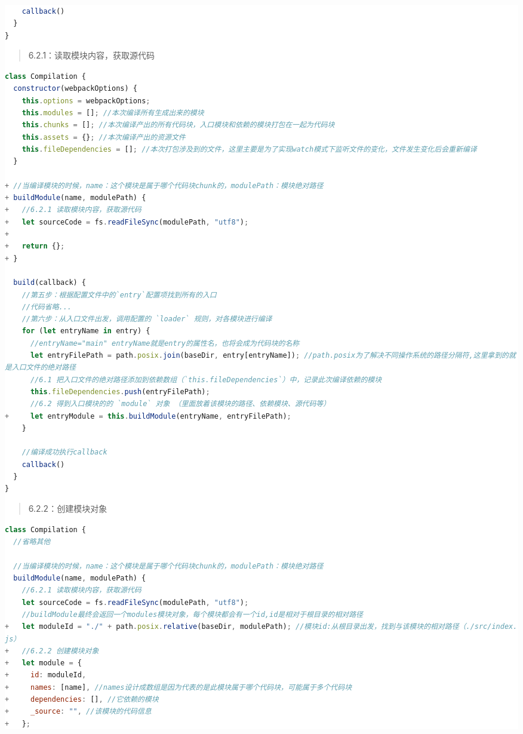 ```js
    callback()
  }
}
```

> 6.2.1：读取模块内容，获取源代码

```js
class Compilation {
  constructor(webpackOptions) {
    this.options = webpackOptions;
    this.modules = []; //本次编译所有生成出来的模块
    this.chunks = []; //本次编译产出的所有代码块，入口模块和依赖的模块打包在一起为代码块
    this.assets = {}; //本次编译产出的资源文件
    this.fileDependencies = []; //本次打包涉及到的文件，这里主要是为了实现watch模式下监听文件的变化，文件发生变化后会重新编译
  }

+ //当编译模块的时候，name：这个模块是属于哪个代码块chunk的，modulePath：模块绝对路径
+ buildModule(name, modulePath) {
+   //6.2.1 读取模块内容，获取源代码
+   let sourceCode = fs.readFileSync(modulePath, "utf8");
+
+   return {};
+ }

  build(callback) {
    //第五步：根据配置文件中的`entry`配置项找到所有的入口
    //代码省略...
    //第六步：从入口文件出发，调用配置的 `loader` 规则，对各模块进行编译
    for (let entryName in entry) {
      //entryName="main" entryName就是entry的属性名，也将会成为代码块的名称
      let entryFilePath = path.posix.join(baseDir, entry[entryName]); //path.posix为了解决不同操作系统的路径分隔符,这里拿到的就是入口文件的绝对路径
      //6.1 把入口文件的绝对路径添加到依赖数组（`this.fileDependencies`）中，记录此次编译依赖的模块
      this.fileDependencies.push(entryFilePath);
      //6.2 得到入口模块的的 `module` 对象 （里面放着该模块的路径、依赖模块、源代码等）
+     let entryModule = this.buildModule(entryName, entryFilePath);
    }

    //编译成功执行callback
    callback()
  }
}
```

> 6.2.2：创建模块对象

```js
class Compilation {
  //省略其他

  //当编译模块的时候，name：这个模块是属于哪个代码块chunk的，modulePath：模块绝对路径
  buildModule(name, modulePath) {
    //6.2.1 读取模块内容，获取源代码
    let sourceCode = fs.readFileSync(modulePath, "utf8");
    //buildModule最终会返回一个modules模块对象，每个模块都会有一个id,id是相对于根目录的相对路径
+   let moduleId = "./" + path.posix.relative(baseDir, modulePath); //模块id:从根目录出发，找到与该模块的相对路径（./src/index.js）
+   //6.2.2 创建模块对象
+   let module = {
+     id: moduleId,
+     names: [name], //names设计成数组是因为代表的是此模块属于哪个代码块，可能属于多个代码块
+     dependencies: [], //它依赖的模块
+     _source: "", //该模块的代码信息
+   };
```